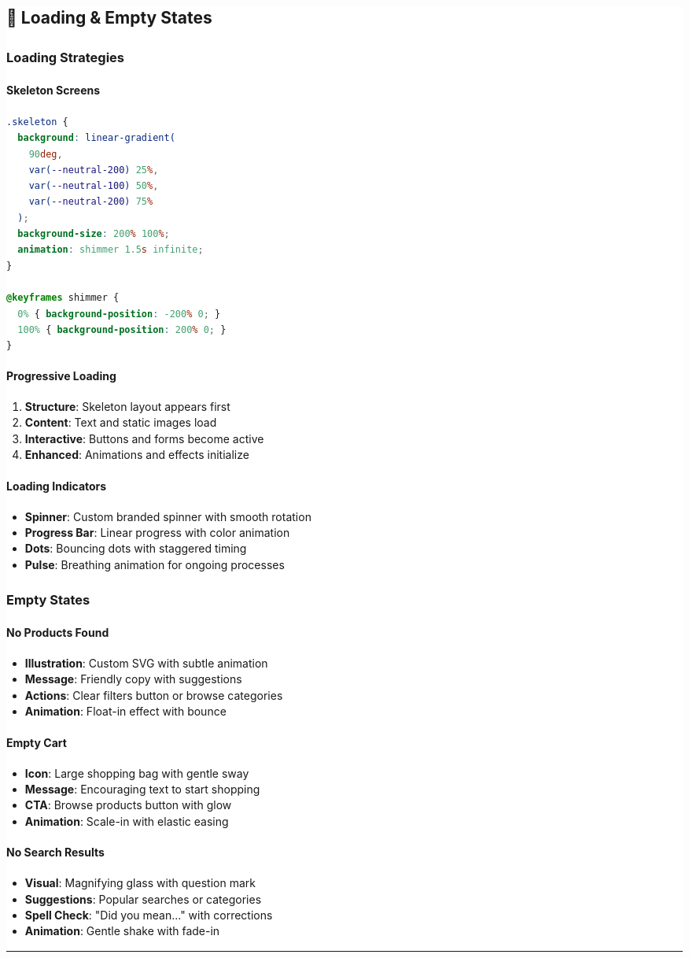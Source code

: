 ## 🎪 Loading & Empty States

### Loading Strategies

#### Skeleton Screens
```css
.skeleton {
  background: linear-gradient(
    90deg,
    var(--neutral-200) 25%,
    var(--neutral-100) 50%,
    var(--neutral-200) 75%
  );
  background-size: 200% 100%;
  animation: shimmer 1.5s infinite;
}

@keyframes shimmer {
  0% { background-position: -200% 0; }
  100% { background-position: 200% 0; }
}
```

#### Progressive Loading
1. **Structure**: Skeleton layout appears first
2. **Content**: Text and static images load
3. **Interactive**: Buttons and forms become active
4. **Enhanced**: Animations and effects initialize

#### Loading Indicators
- **Spinner**: Custom branded spinner with smooth rotation
- **Progress Bar**: Linear progress with color animation
- **Dots**: Bouncing dots with staggered timing
- **Pulse**: Breathing animation for ongoing processes

### Empty States

#### No Products Found
- **Illustration**: Custom SVG with subtle animation
- **Message**: Friendly copy with suggestions
- **Actions**: Clear filters button or browse categories
- **Animation**: Float-in effect with bounce

#### Empty Cart
- **Icon**: Large shopping bag with gentle sway
- **Message**: Encouraging text to start shopping
- **CTA**: Browse products button with glow
- **Animation**: Scale-in with elastic easing

#### No Search Results
- **Visual**: Magnifying glass with question mark
- **Suggestions**: Popular searches or categories
- **Spell Check**: "Did you mean..." with corrections
- **Animation**: Gentle shake with fade-in

---